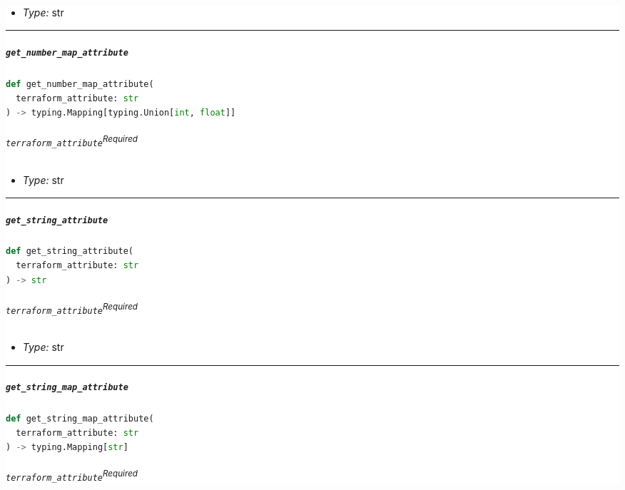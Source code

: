 - *Type:* str

---

##### `get_number_map_attribute` <a name="get_number_map_attribute" id="@cdktf/provider-datadog.dataDatadogTagPipelineRuleset.DataDatadogTagPipelineRuleset.getNumberMapAttribute"></a>

```python
def get_number_map_attribute(
  terraform_attribute: str
) -> typing.Mapping[typing.Union[int, float]]
```

###### `terraform_attribute`<sup>Required</sup> <a name="terraform_attribute" id="@cdktf/provider-datadog.dataDatadogTagPipelineRuleset.DataDatadogTagPipelineRuleset.getNumberMapAttribute.parameter.terraformAttribute"></a>

- *Type:* str

---

##### `get_string_attribute` <a name="get_string_attribute" id="@cdktf/provider-datadog.dataDatadogTagPipelineRuleset.DataDatadogTagPipelineRuleset.getStringAttribute"></a>

```python
def get_string_attribute(
  terraform_attribute: str
) -> str
```

###### `terraform_attribute`<sup>Required</sup> <a name="terraform_attribute" id="@cdktf/provider-datadog.dataDatadogTagPipelineRuleset.DataDatadogTagPipelineRuleset.getStringAttribute.parameter.terraformAttribute"></a>

- *Type:* str

---

##### `get_string_map_attribute` <a name="get_string_map_attribute" id="@cdktf/provider-datadog.dataDatadogTagPipelineRuleset.DataDatadogTagPipelineRuleset.getStringMapAttribute"></a>

```python
def get_string_map_attribute(
  terraform_attribute: str
) -> typing.Mapping[str]
```

###### `terraform_attribute`<sup>Required</sup> <a name="terraform_attribute" id="@cdktf/provider-datadog.dataDatadogTagPipelineRuleset.DataDatadogTagPipelineRuleset.getStringMapAttribute.parameter.terraformAttribute"></a>
